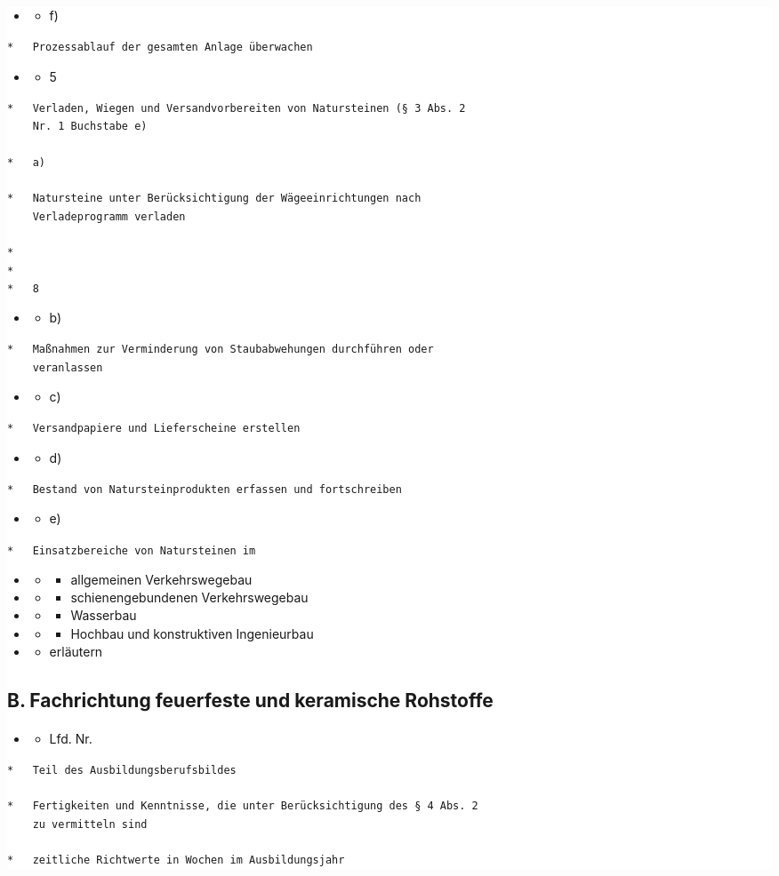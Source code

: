*    *   f)

    *   Prozessablauf der gesamten Anlage überwachen


*    *   5

    *   Verladen, Wiegen und Versandvorbereiten von Natursteinen (§ 3 Abs. 2
        Nr. 1 Buchstabe e)

    *   a)

    *   Natursteine unter Berücksichtigung der Wägeeinrichtungen nach
        Verladeprogramm verladen

    *
    *
    *   8


*    *   b)

    *   Maßnahmen zur Verminderung von Staubabwehungen durchführen oder
        veranlassen


*    *   c)

    *   Versandpapiere und Lieferscheine erstellen


*    *   d)

    *   Bestand von Natursteinprodukten erfassen und fortschreiben


*    *   e)

    *   Einsatzbereiche von Natursteinen im


*    *   - allgemeinen Verkehrswegebau


*    *   - schienengebundenen Verkehrswegebau


*    *   - Wasserbau


*    *   - Hochbau und konstruktiven Ingenieurbau


*    *   erläutern

## B. Fachrichtung feuerfeste und keramische Rohstoffe

*    *   Lfd. Nr.

    *   Teil des Ausbildungsberufsbildes

    *   Fertigkeiten und Kenntnisse, die unter Berücksichtigung des § 4 Abs. 2
        zu vermitteln sind

    *   zeitliche Richtwerte in Wochen im Ausbildungsjahr
